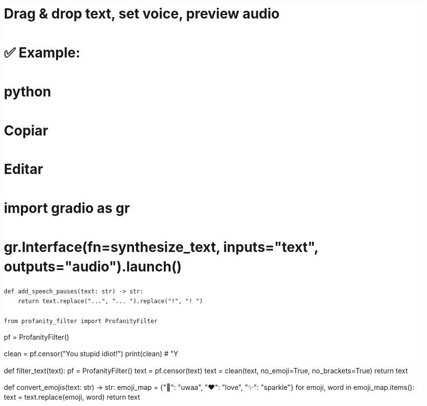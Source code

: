 # Drag & drop text, set voice, preview audio

# ✅ Example:

# python
# Copiar
# Editar
# import gradio as gr
# gr.Interface(fn=synthesize_text, inputs="text", outputs="audio").launch()
    def add_speech_pauses(text: str) -> str:
        return text.replace("...", "... ").replace("!", "! ")
    
    from profanity_filter import ProfanityFilter
pf = ProfanityFilter()

clean = pf.censor("You stupid idiot!")
print(clean)  # "Y

def filter_text(text):
    pf = ProfanityFilter()
    text = pf.censor(text)
    text = clean(text, no_emoji=True, no_brackets=True)
    return text

def convert_emojis(text: str) -> str:
    emoji_map = {"🥺": "uwaa", "❤️": "love", "✨": "sparkle"}
    for emoji, word in emoji_map.items():
        text = text.replace(emoji, word)
    return text